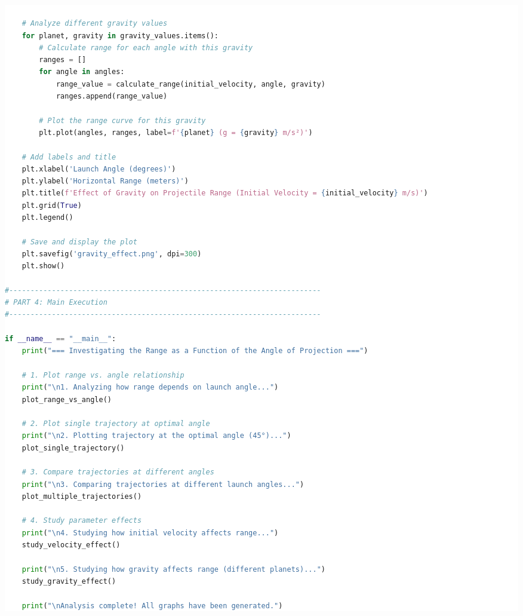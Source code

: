 ```python
    
    # Analyze different gravity values
    for planet, gravity in gravity_values.items():
        # Calculate range for each angle with this gravity
        ranges = []
        for angle in angles:
            range_value = calculate_range(initial_velocity, angle, gravity)
            ranges.append(range_value)
        
        # Plot the range curve for this gravity
        plt.plot(angles, ranges, label=f'{planet} (g = {gravity} m/s²)')
    
    # Add labels and title
    plt.xlabel('Launch Angle (degrees)')
    plt.ylabel('Horizontal Range (meters)')
    plt.title(f'Effect of Gravity on Projectile Range (Initial Velocity = {initial_velocity} m/s)')
    plt.grid(True)
    plt.legend()
    
    # Save and display the plot
    plt.savefig('gravity_effect.png', dpi=300)
    plt.show()

#-------------------------------------------------------------------------
# PART 4: Main Execution
#-------------------------------------------------------------------------

if __name__ == "__main__":
    print("=== Investigating the Range as a Function of the Angle of Projection ===")
    
    # 1. Plot range vs. angle relationship
    print("\n1. Analyzing how range depends on launch angle...")
    plot_range_vs_angle()
    
    # 2. Plot single trajectory at optimal angle
    print("\n2. Plotting trajectory at the optimal angle (45°)...")
    plot_single_trajectory()
    
    # 3. Compare trajectories at different angles
    print("\n3. Comparing trajectories at different launch angles...")
    plot_multiple_trajectories()
    
    # 4. Study parameter effects
    print("\n4. Studying how initial velocity affects range...")
    study_velocity_effect()
    
    print("\n5. Studying how gravity affects range (different planets)...")
    study_gravity_effect()
    
    print("\nAnalysis complete! All graphs have been generated.")
```
